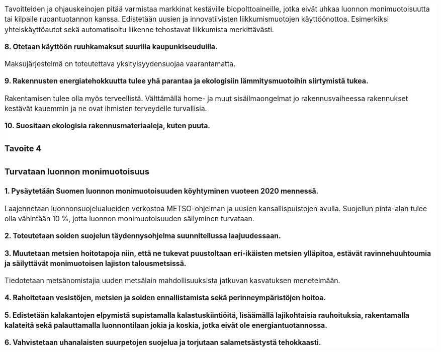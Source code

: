 Tavoitteiden ja ohjauskeinojen pitää varmistaa markkinat kestäville
biopolttoaineille, jotka eivät uhkaa luonnon monimuotoisuutta tai kilpaile
ruoantuotannon kanssa. Edistetään uusien ja innovatiivisten liikkumismuotojen
käyttöönottoa. Esimerkiksi yhteiskäyttöautot sekä automatisoitu liikenne
tehostavat liikkumista merkittävästi.


**8. Otetaan käyttöön ruuhkamaksut suurilla kaupunkiseuduilla.**


Maksujärjestelmä on toteutettava yksityisyydensuojaa vaarantamatta.


**9. Rakennusten energiatehokkuutta tulee yhä parantaa ja ekologisiin
lämmitysmuotoihin siirtymistä tukea.**


Rakentamisen tulee olla myös terveellistä. Välttämällä home- ja muut
sisäilmaongelmat jo rakennusvaiheessa rakennukset kestävät kauemmin ja ne ovat
ihmisten terveydelle turvallisia.


**10. Suositaan ekologisia rakennusmateriaaleja, kuten puuta.**


### Tavoite 4


### Turvataan luonnon monimuotoisuus


**1. Pysäytetään Suomen luonnon monimuotoisuuden köyhtyminen vuoteen 2020
mennessä.**


Laajennetaan luonnonsuojelualueiden verkostoa METSO-ohjelman ja uusien
kansallispuistojen avulla. Suojellun pinta-alan tulee olla vähintään 10 %, jotta
luonnon monimuotoisuuden säilyminen turvataan.


**2. Toteutetaan soiden suojelun täydennysohjelma suunnitellussa
laajuudessaan.**


**3. Muutetaan metsien hoitotapoja niin, että ne tukevat puustoltaan
eri-ikäisten metsien ylläpitoa, estävät ravinnehuuhtoumia ja säilyttävät
monimuotoisen lajiston talousmetsissä.**


Tiedotetaan metsänomistajia uuden metsälain mahdollisuuksista jatkuvan
kasvatuksen menetelmään.


**4. Rahoitetaan vesistöjen, metsien ja soiden ennallistamista sekä
perinneympäristöjen hoitoa.**


**5. Edistetään kalakantojen elpymistä supistamalla kalastuskiintiöitä,
lisäämällä lajikohtaisia rauhoituksia, rakentamalla kalateitä sekä palauttamalla
luonnontilaan jokia ja koskia, jotka eivät ole energiantuotannossa.**


**6. Vahvistetaan uhanalaisten suurpetojen suojelua ja torjutaan salametsästystä
tehokkaasti.**
